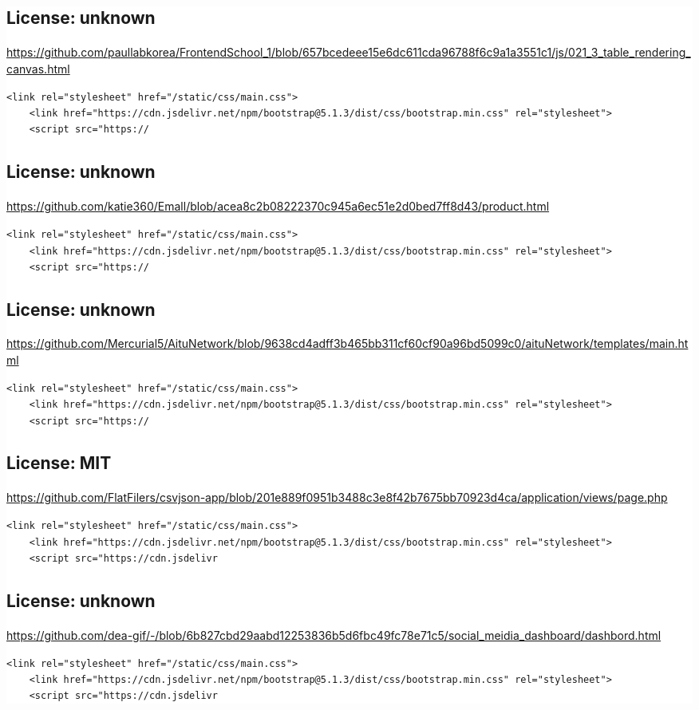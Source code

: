 
## License: unknown
https://github.com/paullabkorea/FrontendSchool_1/blob/657bcedeee15e6dc611cda96788f6c9a1a3551c1/js/021_3_table_rendering_canvas.html

```
<link rel="stylesheet" href="/static/css/main.css">
    <link href="https://cdn.jsdelivr.net/npm/bootstrap@5.1.3/dist/css/bootstrap.min.css" rel="stylesheet">
    <script src="https://
```


## License: unknown
https://github.com/katie360/Emall/blob/acea8c2b08222370c945a6ec51e2d0bed7ff8d43/product.html

```
<link rel="stylesheet" href="/static/css/main.css">
    <link href="https://cdn.jsdelivr.net/npm/bootstrap@5.1.3/dist/css/bootstrap.min.css" rel="stylesheet">
    <script src="https://
```


## License: unknown
https://github.com/Mercurial5/AituNetwork/blob/9638cd4adff3b465bb311cf60cf90a96bd5099c0/aituNetwork/templates/main.html

```
<link rel="stylesheet" href="/static/css/main.css">
    <link href="https://cdn.jsdelivr.net/npm/bootstrap@5.1.3/dist/css/bootstrap.min.css" rel="stylesheet">
    <script src="https://
```


## License: MIT
https://github.com/FlatFilers/csvjson-app/blob/201e889f0951b3488c3e8f42b7675bb70923d4ca/application/views/page.php

```
<link rel="stylesheet" href="/static/css/main.css">
    <link href="https://cdn.jsdelivr.net/npm/bootstrap@5.1.3/dist/css/bootstrap.min.css" rel="stylesheet">
    <script src="https://cdn.jsdelivr
```


## License: unknown
https://github.com/dea-gif/-/blob/6b827cbd29aabd12253836b5d6fbc49fc78e71c5/social_meidia_dashboard/dashbord.html

```
<link rel="stylesheet" href="/static/css/main.css">
    <link href="https://cdn.jsdelivr.net/npm/bootstrap@5.1.3/dist/css/bootstrap.min.css" rel="stylesheet">
    <script src="https://cdn.jsdelivr
```
